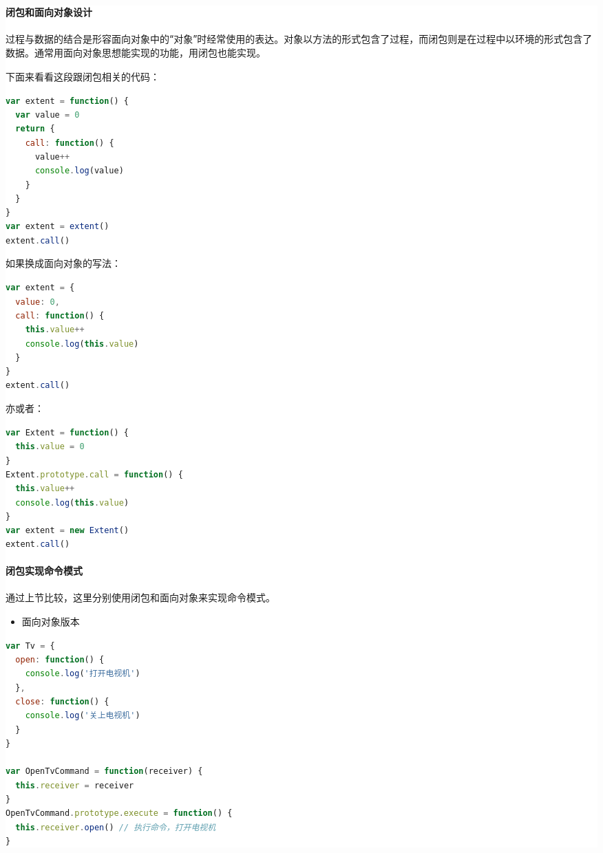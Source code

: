 #### 闭包和面向对象设计

过程与数据的结合是形容面向对象中的“对象”时经常使用的表达。对象以方法的形式包含了过程，而闭包则是在过程中以环境的形式包含了数据。通常用面向对象思想能实现的功能，用闭包也能实现。

下面来看看这段跟闭包相关的代码：

```javascript
var extent = function() {
  var value = 0
  return {
    call: function() {
      value++
      console.log(value)
    }
  }
}
var extent = extent()
extent.call()
```

如果换成面向对象的写法：

```javascript
var extent = {
  value: 0,
  call: function() {
    this.value++
    console.log(this.value)
  }
}
extent.call()
```

亦或者：

```javascript
var Extent = function() {
  this.value = 0
}
Extent.prototype.call = function() {
  this.value++
  console.log(this.value)
}
var extent = new Extent()
extent.call()
```

#### 闭包实现命令模式

通过上节比较，这里分别使用闭包和面向对象来实现命令模式。

- 面向对象版本

```javascript
var Tv = {
  open: function() {
    console.log('打开电视机')
  },
  close: function() {
    console.log('关上电视机')
  }
}

var OpenTvCommand = function(receiver) {
  this.receiver = receiver
}
OpenTvCommand.prototype.execute = function() {
  this.receiver.open() // 执行命令，打开电视机
}
```